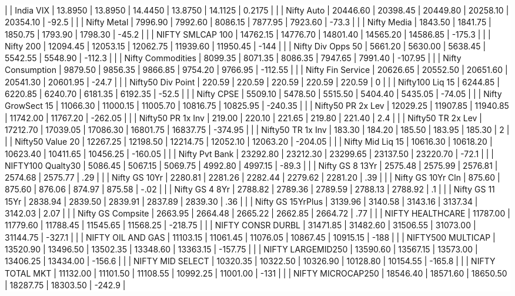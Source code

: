 |  | India VIX | 13.8950 | 13.8950 | 14.4450 | 13.8750 | 14.1125 | 0.2175 |
|  | Nifty Auto | 20446.60 | 20398.45 | 20449.80 | 20258.10 | 20354.10 | -92.5 |
|  | Nifty Metal | 7996.90 | 7992.60 | 8086.15 | 7877.95 | 7923.60 | -73.3 |
|  | Nifty Media | 1843.50 | 1841.75 | 1850.75 | 1793.90 | 1798.30 | -45.2 |
|  | NIFTY SMLCAP 100 | 14762.15 | 14776.70 | 14801.40 | 14565.20 | 14586.85 | -175.3 |
|  | Nifty 200 | 12094.45 | 12053.15 | 12062.75 | 11939.60 | 11950.45 | -144 |
|  | Nifty Div Opps 50 | 5661.20 | 5630.00 | 5638.45 | 5542.55 | 5548.90 | -112.3 |
|  | Nifty Commodities | 8099.35 | 8071.35 | 8086.35 | 7947.65 | 7991.40 | -107.95 |
|  | Nifty Consumption | 9879.50 | 9856.35 | 9866.85 | 9754.20 | 9766.95 | -112.55 |
|  | Nifty Fin Service | 20626.65 | 20552.50 | 20651.60 | 20541.30 | 20601.95 | -24.7 |
|  | Nifty50 Div Point | 220.59 | 220.59 | 220.59 | 220.59 | 220.59 | 0 |
|  | Nifty100 Liq 15 | 6244.85 | 6220.85 | 6240.70 | 6181.35 | 6192.35 | -52.5 |
|  | Nifty CPSE | 5509.10 | 5478.50 | 5515.50 | 5404.40 | 5435.05 | -74.05 |
|  | Nifty GrowSect 15 | 11066.30 | 11000.15 | 11005.70 | 10816.75 | 10825.95 | -240.35 |
|  | Nifty50 PR 2x Lev | 12029.25 | 11907.85 | 11940.85 | 11742.00 | 11767.20 | -262.05 |
|  | Nifty50 PR 1x Inv | 219.00 | 220.10 | 221.65 | 219.80 | 221.40 | 2.4 |
|  | Nifty50 TR 2x Lev | 17212.70 | 17039.05 | 17086.30 | 16801.75 | 16837.75 | -374.95 |
|  | Nifty50 TR 1x Inv | 183.30 | 184.20 | 185.50 | 183.95 | 185.30 | 2 |
|  | Nifty50 Value 20 | 12267.25 | 12198.50 | 12214.75 | 12052.10 | 12063.20 | -204.05 |
|  | Nifty Mid Liq 15 | 10616.30 | 10618.20 | 10623.40 | 10411.65 | 10456.25 | -160.05 |
|  | Nifty Pvt Bank | 23292.80 | 23212.30 | 23299.65 | 23137.50 | 23220.70 | -72.1 |
|  | NIFTY100 Qualty30 | 5086.45 | 5067.15 | 5069.75 | 4992.80 | 4997.15 | -89.3 |
|  | Nifty GS 8 13Yr | 2575.48 | 2575.99 | 2576.81 | 2574.68 | 2575.77 | .29 |
|  | Nifty GS 10Yr | 2280.81 | 2281.26 | 2282.44 | 2279.62 | 2281.20 | .39 |
|  | Nifty GS 10Yr Cln | 875.60 | 875.60 | 876.06 | 874.97 | 875.58 | -.02 |
|  | Nifty GS 4 8Yr | 2788.82 | 2789.36 | 2789.59 | 2788.13 | 2788.92 | .1 |
|  | Nifty GS 11 15Yr | 2838.94 | 2839.50 | 2839.91 | 2837.89 | 2839.30 | .36 |
|  | Nifty GS 15YrPlus | 3139.96 | 3140.58 | 3143.16 | 3137.34 | 3142.03 | 2.07 |
|  | Nifty GS Compsite | 2663.95 | 2664.48 | 2665.22 | 2662.85 | 2664.72 | .77 |
|  | NIFTY HEALTHCARE | 11787.00 | 11779.60 | 11788.45 | 11545.65 | 11568.25 | -218.75 |
|  | NIFTY CONSR DURBL | 31471.85 | 31482.60 | 31506.55 | 31073.00 | 31144.75 | -327.1 |
|  | NIFTY OIL AND GAS | 11103.15 | 11061.45 | 11076.05 | 10867.45 | 10915.15 | -188 |
|  | NIFTY500 MULTICAP | 13520.90 | 13496.50 | 13502.35 | 13348.60 | 13363.15 | -157.75 |
|  | NIFTY LARGEMID250 | 13590.60 | 13567.15 | 13573.00 | 13406.25 | 13434.00 | -156.6 |
|  | NIFTY MID SELECT | 10320.35 | 10322.50 | 10326.90 | 10128.80 | 10154.55 | -165.8 |
|  | NIFTY TOTAL MKT | 11132.00 | 11101.50 | 11108.55 | 10992.25 | 11001.00 | -131 |
|  | NIFTY MICROCAP250 | 18546.40 | 18571.60 | 18650.50 | 18287.75 | 18303.50 | -242.9 |